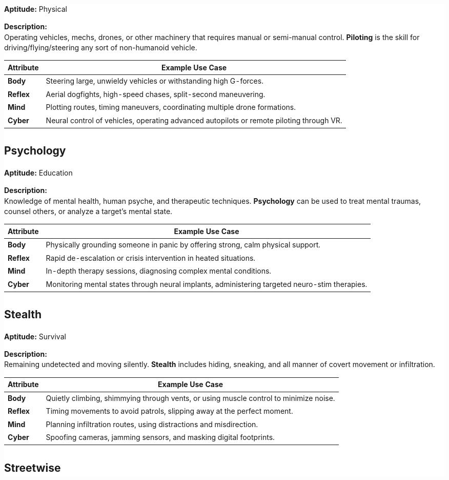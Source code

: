 **Aptitude:** Physical

**Description:**  
Operating vehicles, mechs, drones, or other machinery that requires manual or semi-manual control. **Piloting** is the skill for driving/flying/steering any sort of non-humanoid vehicle.

|**Attribute**|**Example Use Case**|
|---|---|
|**Body**|Steering large, unwieldy vehicles or withstanding high G-forces.|
|**Reflex**|Aerial dogfights, high-speed chases, split-second maneuvering.|
|**Mind**|Plotting routes, timing maneuvers, coordinating multiple drone formations.|
|**Cyber**|Neural control of vehicles, operating advanced autopilots or remote piloting through VR.|

## Psychology

**Aptitude:** Education

**Description:**  
Knowledge of mental health, human psyche, and therapeutic techniques. **Psychology** can be used to treat mental traumas, counsel others, or analyze a target’s mental state.

|**Attribute**|**Example Use Case**|
|---|---|
|**Body**|Physically grounding someone in panic by offering strong, calm physical support.|
|**Reflex**|Rapid de-escalation or crisis intervention in heated situations.|
|**Mind**|In-depth therapy sessions, diagnosing complex mental conditions.|
|**Cyber**|Monitoring mental states through neural implants, administering targeted neuro-stim therapies.|

## Stealth

**Aptitude:** Survival

**Description:**  
Remaining undetected and moving silently. **Stealth** includes hiding, sneaking, and all manner of covert movement or infiltration.

|**Attribute**|**Example Use Case**|
|---|---|
|**Body**|Quietly climbing, shimmying through vents, or using muscle control to minimize noise.|
|**Reflex**|Timing movements to avoid patrols, slipping away at the perfect moment.|
|**Mind**|Planning infiltration routes, using distractions and misdirection.|
|**Cyber**|Spoofing cameras, jamming sensors, and masking digital footprints.|

## Streetwise
